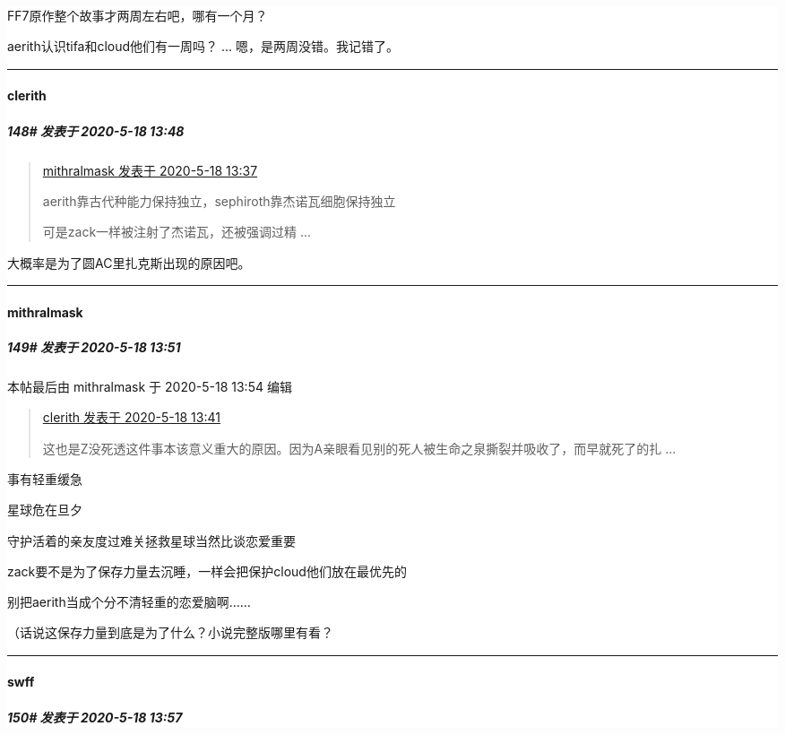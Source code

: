 FF7原作整个故事才两周左右吧，哪有一个月？

aerith认识tifa和cloud他们有一周吗？ ...</blockquote>
嗯，是两周没错。我记错了。







*****

####  clerith  
##### 148#       发表于 2020-5-18 13:48



<blockquote><a href="httphttps://bbs.saraba1st.com/2b/forum.php?mod=redirect&amp;goto=findpost&amp;pid=47463147&amp;ptid=1935791" target="_blank">mithralmask 发表于 2020-5-18 13:37</a>

aerith靠古代种能力保持独立，sephiroth靠杰诺瓦细胞保持独立

可是zack一样被注射了杰诺瓦，还被强调过精 ...</blockquote>
大概率是为了圆AC里扎克斯出现的原因吧。







*****

####  mithralmask  
##### 149#       发表于 2020-5-18 13:51



 本帖最后由 mithralmask 于 2020-5-18 13:54 编辑 
<blockquote><a href="httphttps://bbs.saraba1st.com/2b/forum.php?mod=redirect&amp;goto=findpost&amp;pid=47463207&amp;ptid=1935791" target="_blank">clerith 发表于 2020-5-18 13:41</a>

这也是Z没死透这件事本该意义重大的原因。因为A亲眼看见别的死人被生命之泉撕裂并吸收了，而早就死了的扎 ...</blockquote>
事有轻重缓急

星球危在旦夕


守护活着的亲友度过难关拯救星球当然比谈恋爱重要

zack要不是为了保存力量去沉睡，一样会把保护cloud他们放在最优先的

别把aerith当成个分不清轻重的恋爱脑啊……

（话说这保存力量到底是为了什么？小说完整版哪里有看？








*****

####  swff  
##### 150#       发表于 2020-5-18 13:57
